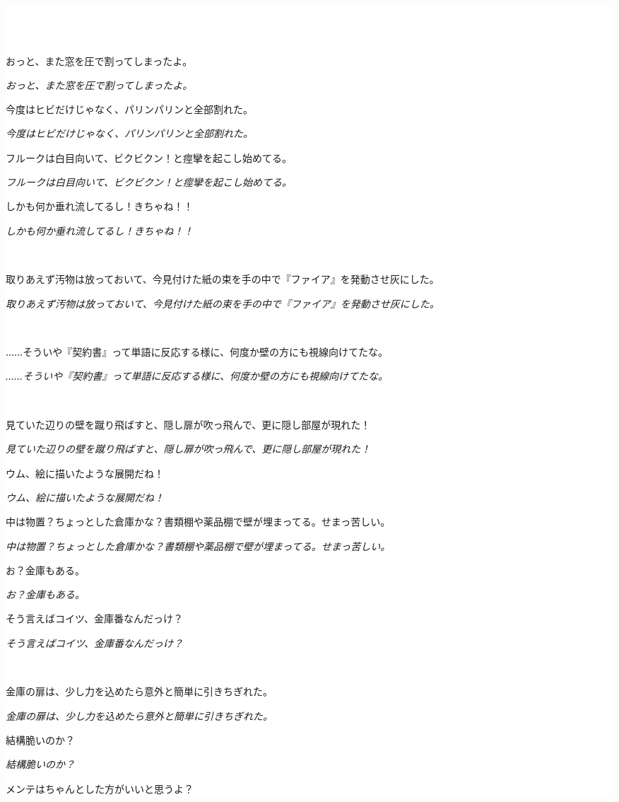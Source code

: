 &nbsp;

&nbsp;

おっと、また窓を圧で割ってしまったよ。

*おっと、また窓を圧で割ってしまったよ。*

今度はヒビだけじゃなく、パリンパリンと全部割れた。

*今度はヒビだけじゃなく、パリンパリンと全部割れた。*

フルークは白目向いて、ビクビクン！と痙攣を起こし始めてる。

*フルークは白目向いて、ビクビクン！と痙攣を起こし始めてる。*

しかも何か垂れ流してるし！きちゃね！！

*しかも何か垂れ流してるし！きちゃね！！*

&nbsp;

取りあえず汚物は放っておいて、今見付けた紙の束を手の中で『ファイア』を発動させ灰にした。

*取りあえず汚物は放っておいて、今見付けた紙の束を手の中で『ファイア』を発動させ灰にした。*

&nbsp;

……そういや『契約書』って単語に反応する様に、何度か壁の方にも視線向けてたな。

*……そういや『契約書』って単語に反応する様に、何度か壁の方にも視線向けてたな。*

&nbsp;

見ていた辺りの壁を蹴り飛ばすと、隠し扉が吹っ飛んで、更に隠し部屋が現れた！

*見ていた辺りの壁を蹴り飛ばすと、隠し扉が吹っ飛んで、更に隠し部屋が現れた！*

ウム、絵に描いたような展開だね！

*ウム、絵に描いたような展開だね！*

中は物置？ちょっとした倉庫かな？書類棚や薬品棚で壁が埋まってる。せまっ苦しい。

*中は物置？ちょっとした倉庫かな？書類棚や薬品棚で壁が埋まってる。せまっ苦しい。*

お？金庫もある。

*お？金庫もある。*

そう言えばコイツ、金庫番なんだっけ？

*そう言えばコイツ、金庫番なんだっけ？*

&nbsp;

金庫の扉は、少し力を込めたら意外と簡単に引きちぎれた。

*金庫の扉は、少し力を込めたら意外と簡単に引きちぎれた。*

結構脆いのか？

*結構脆いのか？*

メンテはちゃんとした方がいいと思うよ？
